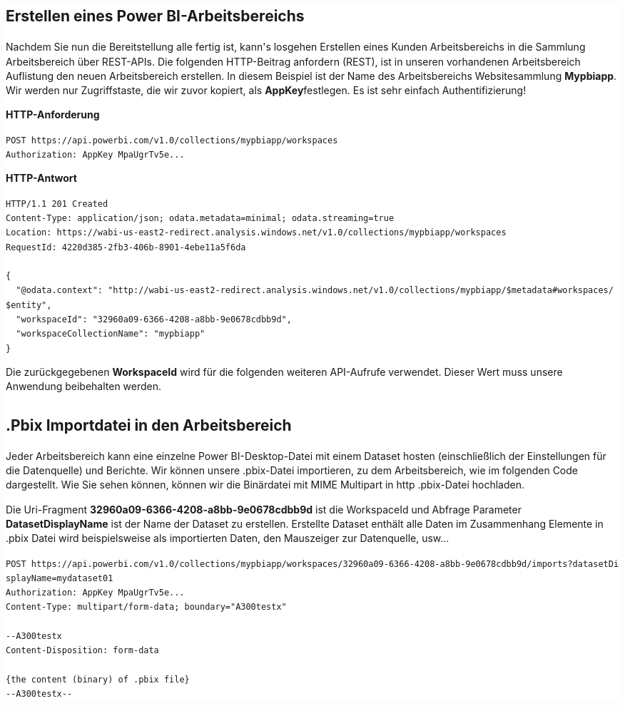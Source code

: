 
## <a name="create-a-power-bi-workspace"></a>Erstellen eines Power BI-Arbeitsbereichs

Nachdem Sie nun die Bereitstellung alle fertig ist, kann's losgehen Erstellen eines Kunden Arbeitsbereichs in die Sammlung Arbeitsbereich über REST-APIs. Die folgenden HTTP-Beitrag anfordern (REST), ist in unseren vorhandenen Arbeitsbereich Auflistung den neuen Arbeitsbereich erstellen. In diesem Beispiel ist der Name des Arbeitsbereichs Websitesammlung **Mypbiapp**.
Wir werden nur Zugriffstaste, die wir zuvor kopiert, als **AppKey**festlegen. Es ist sehr einfach Authentifizierung!

**HTTP-Anforderung**

```
POST https://api.powerbi.com/v1.0/collections/mypbiapp/workspaces
Authorization: AppKey MpaUgrTv5e...
```

**HTTP-Antwort**

```
HTTP/1.1 201 Created
Content-Type: application/json; odata.metadata=minimal; odata.streaming=true
Location: https://wabi-us-east2-redirect.analysis.windows.net/v1.0/collections/mypbiapp/workspaces
RequestId: 4220d385-2fb3-406b-8901-4ebe11a5f6da

{
  "@odata.context": "http://wabi-us-east2-redirect.analysis.windows.net/v1.0/collections/mypbiapp/$metadata#workspaces/$entity",
  "workspaceId": "32960a09-6366-4208-a8bb-9e0678cdbb9d",
  "workspaceCollectionName": "mypbiapp"
}
```

Die zurückgegebenen **WorkspaceId** wird für die folgenden weiteren API-Aufrufe verwendet. Dieser Wert muss unsere Anwendung beibehalten werden.

## <a name="import-pbix-file-into-the-workspace"></a>.Pbix Importdatei in den Arbeitsbereich
Jeder Arbeitsbereich kann eine einzelne Power BI-Desktop-Datei mit einem Dataset hosten \(einschließlich der Einstellungen für die Datenquelle) und Berichte. Wir können unsere .pbix-Datei importieren, zu dem Arbeitsbereich, wie im folgenden Code dargestellt. Wie Sie sehen können, können wir die Binärdatei mit MIME Multipart in http .pbix-Datei hochladen.

Die Uri-Fragment **32960a09-6366-4208-a8bb-9e0678cdbb9d** ist die WorkspaceId und Abfrage Parameter **DatasetDisplayName** ist der Name der Dataset zu erstellen. Erstellte Dataset enthält alle Daten im Zusammenhang Elemente in .pbix Datei wird beispielsweise als importierten Daten, den Mauszeiger zur Datenquelle, usw...

```
POST https://api.powerbi.com/v1.0/collections/mypbiapp/workspaces/32960a09-6366-4208-a8bb-9e0678cdbb9d/imports?datasetDisplayName=mydataset01
Authorization: AppKey MpaUgrTv5e...
Content-Type: multipart/form-data; boundary="A300testx"

--A300testx
Content-Disposition: form-data

{the content (binary) of .pbix file}
--A300testx--
```
